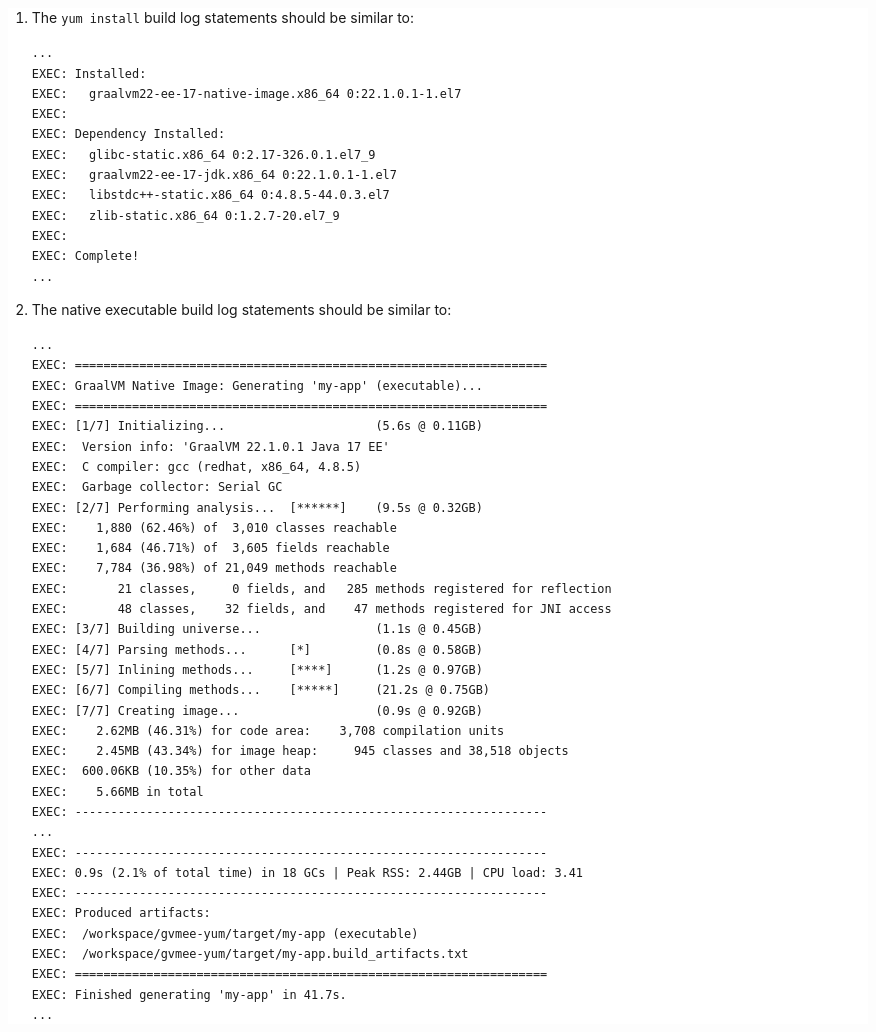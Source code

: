 1. The `yum install` build log statements should be similar to:

    ```shell
    ...
    EXEC: Installed:   
    EXEC:   graalvm22-ee-17-native-image.x86_64 0:22.1.0.1-1.el7                             
    EXEC:    
    EXEC: Dependency Installed:   
    EXEC:   glibc-static.x86_64 0:2.17-326.0.1.el7_9                                         
    EXEC:   graalvm22-ee-17-jdk.x86_64 0:22.1.0.1-1.el7                                      
    EXEC:   libstdc++-static.x86_64 0:4.8.5-44.0.3.el7                                       
    EXEC:   zlib-static.x86_64 0:1.2.7-20.el7_9                                              
    EXEC:    
    EXEC: Complete!
    ...
    ```

2. The native executable build log statements should be similar to:

    ```shell
    ...
    EXEC: ==================================================================
    EXEC: GraalVM Native Image: Generating 'my-app' (executable)...   
    EXEC: ==================================================================
    EXEC: [1/7] Initializing...                     (5.6s @ 0.11GB)   
    EXEC:  Version info: 'GraalVM 22.1.0.1 Java 17 EE'   
    EXEC:  C compiler: gcc (redhat, x86_64, 4.8.5)   
    EXEC:  Garbage collector: Serial GC   
    EXEC: [2/7] Performing analysis...  [******]    (9.5s @ 0.32GB)   
    EXEC:    1,880 (62.46%) of  3,010 classes reachable   
    EXEC:    1,684 (46.71%) of  3,605 fields reachable   
    EXEC:    7,784 (36.98%) of 21,049 methods reachable   
    EXEC:       21 classes,     0 fields, and   285 methods registered for reflection   
    EXEC:       48 classes,    32 fields, and    47 methods registered for JNI access   
    EXEC: [3/7] Building universe...                (1.1s @ 0.45GB)   
    EXEC: [4/7] Parsing methods...      [*]         (0.8s @ 0.58GB)   
    EXEC: [5/7] Inlining methods...     [****]      (1.2s @ 0.97GB)   
    EXEC: [6/7] Compiling methods...    [*****]     (21.2s @ 0.75GB)   
    EXEC: [7/7] Creating image...                   (0.9s @ 0.92GB)   
    EXEC:    2.62MB (46.31%) for code area:    3,708 compilation units   
    EXEC:    2.45MB (43.34%) for image heap:     945 classes and 38,518 objects   
    EXEC:  600.06KB (10.35%) for other data   
    EXEC:    5.66MB in total   
    EXEC: ------------------------------------------------------------------
    ...
    EXEC: ------------------------------------------------------------------
    EXEC: 0.9s (2.1% of total time) in 18 GCs | Peak RSS: 2.44GB | CPU load: 3.41   
    EXEC: ------------------------------------------------------------------
    EXEC: Produced artifacts:   
    EXEC:  /workspace/gvmee-yum/target/my-app (executable)   
    EXEC:  /workspace/gvmee-yum/target/my-app.build_artifacts.txt   
    EXEC: ==================================================================
    EXEC: Finished generating 'my-app' in 41.7s.   
    ...
    ```
